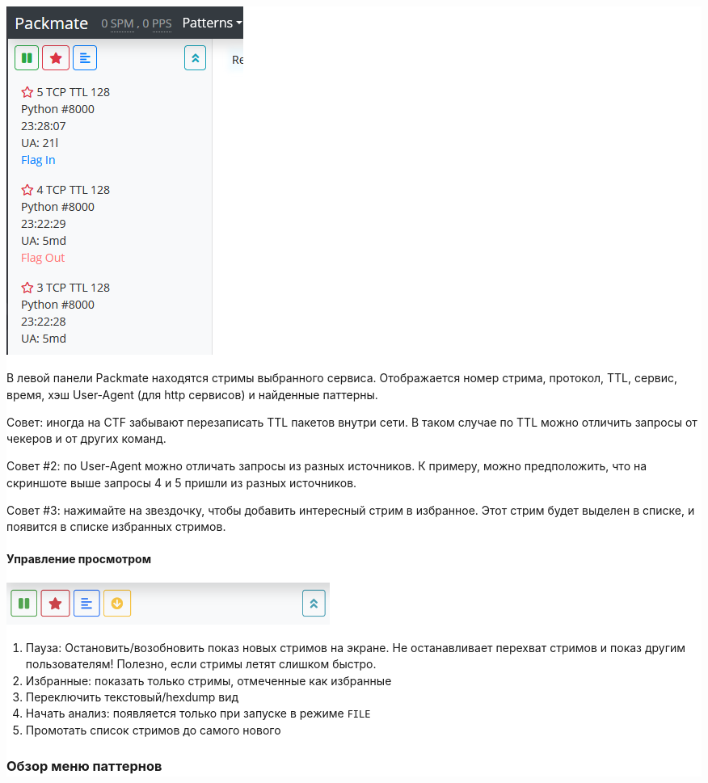 ![Скриншот сайдбара](../screenshots/Screenshot_Sidebar.png)

В левой панели Packmate находятся стримы выбранного сервиса. 
Отображается номер стрима, протокол, TTL, сервис, время, хэш User-Agent (для http сервисов) и найденные паттерны.

Совет: иногда на CTF забывают перезаписать TTL пакетов внутри сети. В таком случае по TTL можно отличить запросы от чекеров и от других команд.

Совет #&#8203;2: по User-Agent можно отличать запросы из разных источников. К примеру, можно предположить, что на скриншоте выше запросы 4 и 5 пришли из разных источников.

Совет #&#8203;3: нажимайте на звездочку, чтобы добавить интересный стрим в избранное. Этот стрим будет выделен в списке, и появится в списке избранных стримов.

#### Управление просмотром

<img alt="Панель управления" src="../screenshots/Screenshot_Sidebar_header.png" width="400"/>

1. Пауза: Остановить/возобновить показ новых стримов на экране. Не останавливает перехват стримов и показ другим пользователям! Полезно, если стримы летят слишком быстро.
2. Избранные: показать только стримы, отмеченные как избранные
3. Переключить текстовый/hexdump вид
4. Начать анализ: появляется только при запуске в режиме `FILE`
5. Промотать список стримов до самого нового

### Обзор меню паттернов